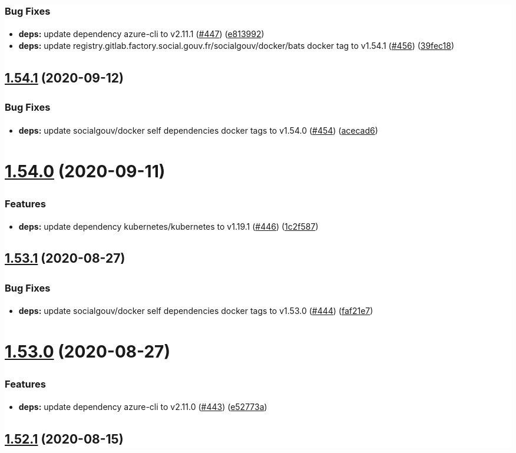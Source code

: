 ### Bug Fixes

- **deps:** update dependency azure-cli to v2.11.1 ([#447](https://github.com/SocialGouv/docker/issues/447)) ([e813992](https://github.com/SocialGouv/docker/commit/e813992e7fda15e763f73ab36126360336cb6161))
- **deps:** update registry.gitlab.factory.social.gouv.fr/socialgouv/docker/bats docker tag to v1.54.1 ([#456](https://github.com/SocialGouv/docker/issues/456)) ([39fec18](https://github.com/SocialGouv/docker/commit/39fec18c5bee2d8671c489119b36fc4cac11c4f7))

## [1.54.1](https://github.com/SocialGouv/docker/compare/v1.54.0...v1.54.1) (2020-09-12)

### Bug Fixes

- **deps:** update socialgouv/docker self dependencies docker tags to v1.54.0 ([#454](https://github.com/SocialGouv/docker/issues/454)) ([acecad6](https://github.com/SocialGouv/docker/commit/acecad658aafa3e762fe51aa34f0d906c409eaf5))

# [1.54.0](https://github.com/SocialGouv/docker/compare/v1.53.1...v1.54.0) (2020-09-11)

### Features

- **deps:** update dependency kubernetes/kubernetes to v1.19.1 ([#446](https://github.com/SocialGouv/docker/issues/446)) ([1c2f587](https://github.com/SocialGouv/docker/commit/1c2f587c74fb464ed4515506c11b8cabd75c1970))

## [1.53.1](https://github.com/SocialGouv/docker/compare/v1.53.0...v1.53.1) (2020-08-27)

### Bug Fixes

- **deps:** update socialgouv/docker self dependencies docker tags to v1.53.0 ([#444](https://github.com/SocialGouv/docker/issues/444)) ([faf21e7](https://github.com/SocialGouv/docker/commit/faf21e719e8b09fcad23d70716fd34a300967bb3))

# [1.53.0](https://github.com/SocialGouv/docker/compare/v1.52.1...v1.53.0) (2020-08-27)

### Features

- **deps:** update dependency azure-cli to v2.11.0 ([#443](https://github.com/SocialGouv/docker/issues/443)) ([e52773a](https://github.com/SocialGouv/docker/commit/e52773a31348aee55588709f2799632c4f8489a2))

## [1.52.1](https://github.com/SocialGouv/docker/compare/v1.52.0...v1.52.1) (2020-08-15)
